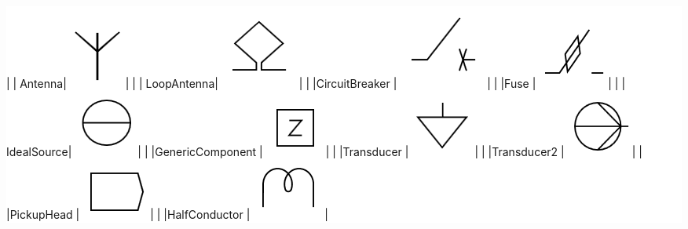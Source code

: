 |  | Antenna| ![Antenna](Shapes_images\ElectricalAntenna.PNG)|
|  | LoopAntenna| ![LoopAntenna](Shapes_images\ElectricalLoopAntenna.PNG)|
|  |CircuitBreaker | ![CircuitBreaker](Shapes_images\ElectricalCircuitBreaker.PNG)|
|  |Fuse | ![Fuse](Shapes_images\ElectricalFuse.PNG)|
|  | IdealSource| ![IdealSource](Shapes_images\ElectricalIdealSource.PNG)|
|  |GenericComponent | ![GenericComponent](Shapes_images\ElectricalGenericComponent.PNG)|
|  |Transducer | ![Transducer](Shapes_images\ElectricalTransducer.PNG)|
|  |Transducer2 | ![Transducer2](Shapes_images\ElectricalTransducer2.PNG)|
|  |PickupHead | ![PickupHead](Shapes_images\ElectricalPickupHead.PNG)|
|  |HalfConductor | ![HalfConductor](Shapes_images\ElectricalHalfConductor.PNG)|